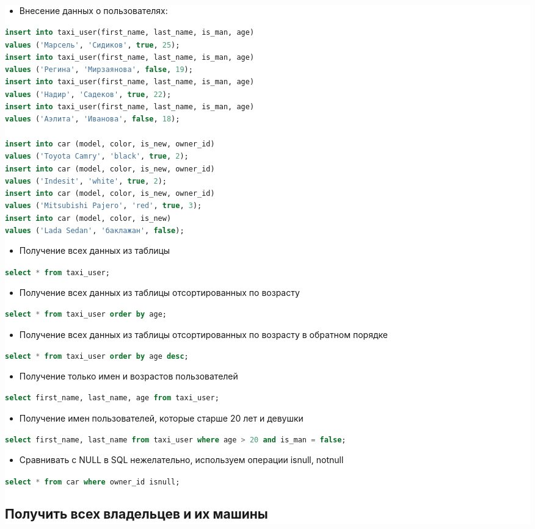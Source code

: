 * Внесение данных о пользователях:

```SQL
insert into taxi_user(first_name, last_name, is_man, age)
values ('Марсель', 'Сидиков', true, 25);
insert into taxi_user(first_name, last_name, is_man, age)
values ('Регина', 'Мирзаянова', false, 19);
insert into taxi_user(first_name, last_name, is_man, age)
values ('Надир', 'Садеков', true, 22);
insert into taxi_user(first_name, last_name, is_man, age)
values ('Аэлита', 'Иванова', false, 18);

insert into car (model, color, is_new, owner_id)
values ('Toyota Camry', 'black', true, 2);
insert into car (model, color, is_new, owner_id)
values ('Indesit', 'white', true, 2);
insert into car (model, color, is_new, owner_id)
values ('Mitsubishi Pajero', 'red', true, 3);
insert into car (model, color, is_new)
values ('Lada Sedan', 'баклажан', false);
```

* Получение всех данных из таблицы

```SQL
select * from taxi_user;
```

* Получение всех данных из таблицы отсортированных по возрасту

```SQL
select * from taxi_user order by age;
```

* Получение всех данных из таблицы отсортированных по возрасту в обратном порядке

```SQL
select * from taxi_user order by age desc;
```

* Получение только имен и возрастов пользователей

```SQL
select first_name, last_name, age from taxi_user;
```

* Получение имен пользователей, которые старше 20 лет и девушки

```SQL
select first_name, last_name from taxi_user where age > 20 and is_man = false;
```

* Сравнивать с NULL в SQL нежелательно, используем операции isnull, notnull

```SQL
select * from car where owner_id isnull;
```

## Получить всех владельцев и их машины
